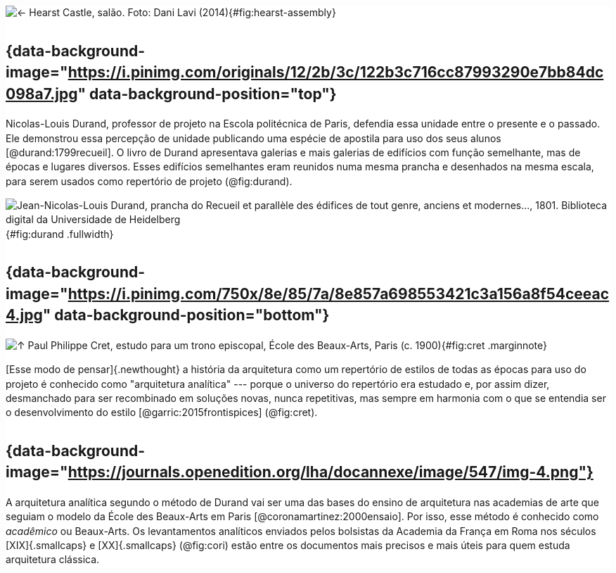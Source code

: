 ![← Hearst Castle, salão. Foto: [Dani Lavi (2014)
](https://commons.wikimedia.org/wiki/File:Another_room_in_Hearst_Castle_1.jpg)
](https://upload.wikimedia.org/wikipedia/commons/thumb/8/88/Another_room_in_Hearst_Castle_1.jpg/1280px-Another_room_in_Hearst_Castle_1.jpg){#fig:hearst-assembly}



## {data-background-image="https://i.pinimg.com/originals/12/2b/3c/122b3c716cc87993290e7bb84dc098a7.jpg" data-background-position="top"}

Nicolas-Louis Durand,
professor de projeto na Escola politécnica de Paris, defendia essa
unidade entre o presente e o passado. Ele demonstrou essa percepção de
unidade publicando uma espécie de apostila para uso dos seus alunos
[@durand:1799recueil]. O livro de Durand apresentava galerias e mais
galerias de edifícios com função semelhante, mas de épocas e lugares
diversos. Esses edifícios semelhantes eram reunidos numa mesma prancha e
desenhados na mesma escala, para serem usados como repertório de projeto
(@fig:durand).

![Jean-Nicolas-Louis Durand, prancha do *Recueil et parallèle des
édifices de tout genre, anciens et modernes...*, 1801. [Biblioteca
digital da Universidade de Heidelberg
](https://digi.ub.uni-heidelberg.de/diglit/durand1802/0023)
](https://i.pinimg.com/originals/12/2b/3c/122b3c716cc87993290e7bb84dc098a7.jpg){#fig:durand .fullwidth}

## {data-background-image="https://i.pinimg.com/750x/8e/85/7a/8e857a698553421c3a156a8f54ceeac4.jpg" data-background-position="bottom"}

![↑ Paul Philippe Cret, estudo para um trono episcopal, École des
Beaux-Arts, Paris (c. 1900)
](https://i.pinimg.com/564x/c3/0c/a0/c30ca0341448cd3394269b1c282e8f2f.jpg){#fig:cret .marginnote}

[Esse modo de pensar]{.newthought} a história da arquitetura como um
repertório de estilos de todas as épocas para uso do projeto é conhecido
como "arquitetura analítica" --- porque o universo do repertório era
estudado e, por assim dizer, desmanchado para ser recombinado em
soluções novas, nunca repetitivas, mas sempre em harmonia com o que se
entendia ser o desenvolvimento do estilo [@garric:2015frontispices]
(@fig:cret).

## {data-background-image="https://journals.openedition.org/lha/docannexe/image/547/img-4.png"}

A arquitetura analítica segundo o método de
Durand vai ser uma das bases do ensino de arquitetura nas academias de
arte que seguiam o modelo da École des Beaux-Arts em Paris
[@coronamartinez:2000ensaio]. Por isso, esse método é conhecido como
*acadêmico* ou Beaux-Arts. Os levantamentos analíticos enviados pelos
bolsistas da Academia da França em Roma nos séculos [XIX]{.smallcaps} e
[XX]{.smallcaps} (@fig:cori) estão entre os documentos mais precisos e
mais úteis para quem estuda arquitetura clássica.
